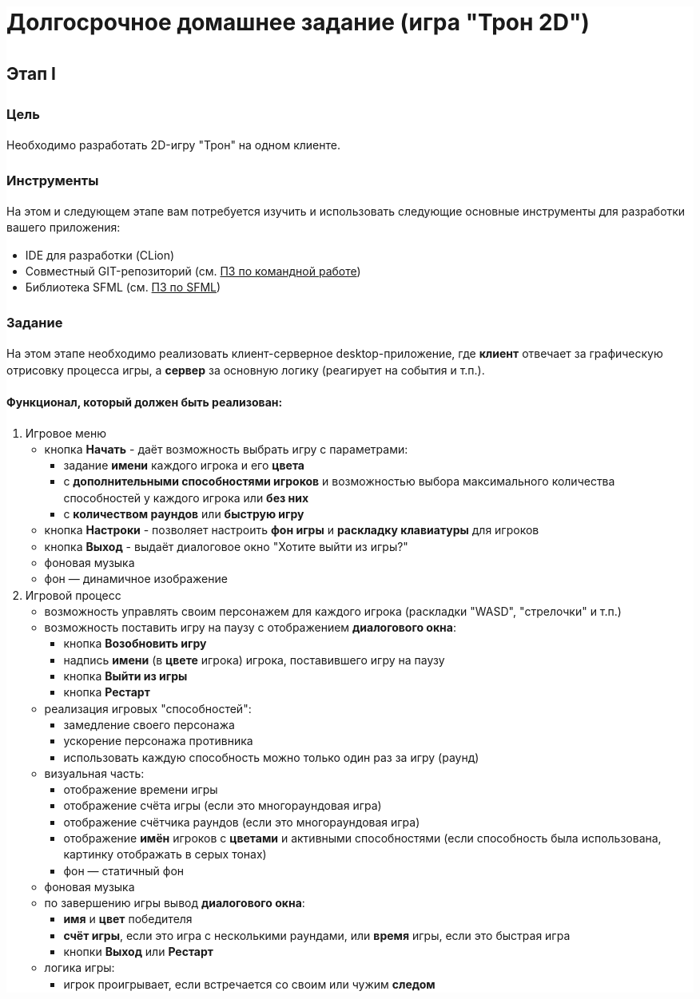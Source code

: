 # Долгосрочное домашнее задание (игра "Трон 2D")

## Этап I

### Цель

Необходимо разработать 2D-игру "Трон" на одном клиенте. 

### Инструменты

На этом и следующем этапе вам потребуется изучить и использовать следующие основные инструменты для разработки вашего 
приложения:

* IDE для разработки (CLion)
* Совместный GIT-репозиторий (см. [ПЗ по командной работе](pz04-teamwork.md))
* Библиотека SFML (см. [ПЗ по SFML](pz06-GUI-SFML.md))

### Задание

На этом этапе необходимо реализовать клиент-серверное desktop-приложение, где **клиент** отвечает за графическую 
отрисовку процесса игры, а **сервер** за основную логику (реагирует на события и т.п.).

#### Функционал, который должен быть реализован:
1. Игровое меню
    * кнопка **Начать** - даёт возможность выбрать игру с параметрами:
        * задание **имени** каждого игрока и его **цвета**
        * с **дополнительными способностями игроков** и возможностью выбора максимального количества способностей 
          у каждого игрока или **без них**
        * с **количеством раундов** или **быструю игру** 
    * кнопка **Настроки** - позволяет настроить **фон игры** и **раскладку клавиатуры** для игроков 
    * кнопка **Выход** - выдаёт диалоговое окно "Хотите выйти из игры?"
    * фоновая музыка
    * фон — динамичное изображение
2. Игровой процесс
    * возможность управлять своим персонажем для каждого игрока (раскладки "WASD", "стрелочки" и т.п.)
    * возможность поставить игру на паузу с отображением **диалогового окна**:
        * кнопка **Возобновить игру**
        * надпись **имени** (в **цвете** игрока) игрока, поставившего игру на паузу
        * кнопка **Выйти из игры**
        * кнопка **Рестарт**
    * реализация игровых "способностей":
        * замедление своего персонажа
        * ускорение персонажа противника
        * использовать каждую способность можно только один раз за игру (раунд)
    * визуальная часть:
        * отображение времени игры
        * отображение счёта игры (если это многораундовая игра)
        * отображение счётчика раундов (если это многораундовая игра)
        * отображение **имён** игроков с **цветами** и активными способностями (если способность была использована, 
          картинку отображать в серых тонах)
        * фон — статичный фон
    * фоновая музыка
    * по завершению игры вывод **диалогового окна**:
        * **имя** и **цвет** победителя
        * **счёт игры**, если это игра с несколькими раундами, или **время** игры, если это быстрая игра
        * кнопки **Выход** или **Рестарт**
    * логика игры:
        * игрок проигрывает, если встречается со своим или чужим **следом**